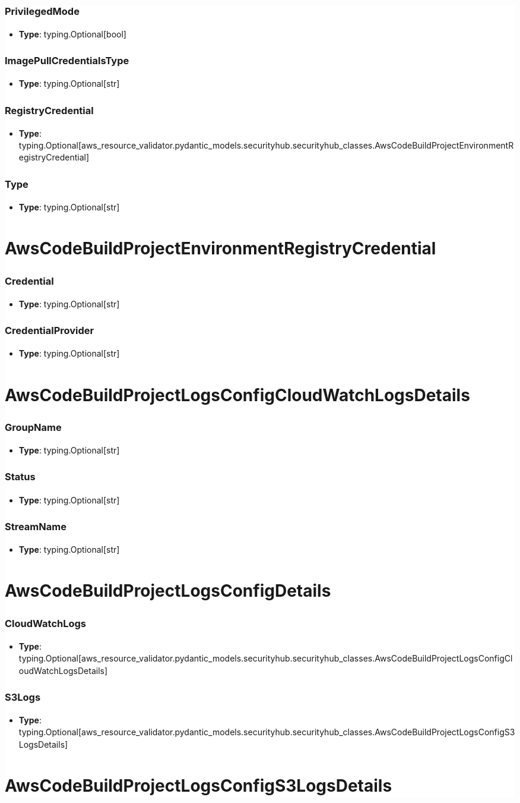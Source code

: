 ### PrivilegedMode
- **Type**: typing.Optional[bool]

### ImagePullCredentialsType
- **Type**: typing.Optional[str]

### RegistryCredential
- **Type**: typing.Optional[aws_resource_validator.pydantic_models.securityhub.securityhub_classes.AwsCodeBuildProjectEnvironmentRegistryCredential]

### Type
- **Type**: typing.Optional[str]


# AwsCodeBuildProjectEnvironmentRegistryCredential

### Credential
- **Type**: typing.Optional[str]

### CredentialProvider
- **Type**: typing.Optional[str]


# AwsCodeBuildProjectLogsConfigCloudWatchLogsDetails

### GroupName
- **Type**: typing.Optional[str]

### Status
- **Type**: typing.Optional[str]

### StreamName
- **Type**: typing.Optional[str]


# AwsCodeBuildProjectLogsConfigDetails

### CloudWatchLogs
- **Type**: typing.Optional[aws_resource_validator.pydantic_models.securityhub.securityhub_classes.AwsCodeBuildProjectLogsConfigCloudWatchLogsDetails]

### S3Logs
- **Type**: typing.Optional[aws_resource_validator.pydantic_models.securityhub.securityhub_classes.AwsCodeBuildProjectLogsConfigS3LogsDetails]


# AwsCodeBuildProjectLogsConfigS3LogsDetails
